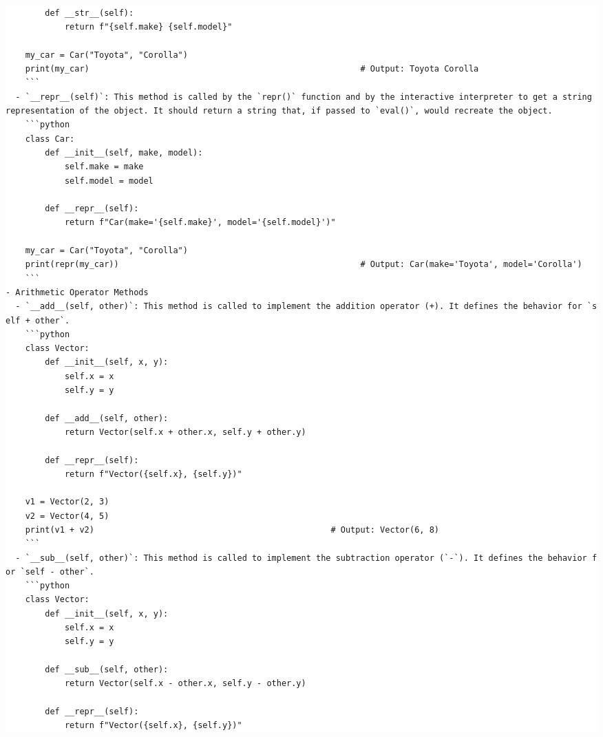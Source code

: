             def __str__(self):
                return f"{self.make} {self.model}"

        my_car = Car("Toyota", "Corolla")
        print(my_car)                                                       # Output: Toyota Corolla
        ```
      - `__repr__(self)`: This method is called by the `repr()` function and by the interactive interpreter to get a string representation of the object. It should return a string that, if passed to `eval()`, would recreate the object.
        ```python
        class Car:
            def __init__(self, make, model):
                self.make = make
                self.model = model

            def __repr__(self):
                return f"Car(make='{self.make}', model='{self.model}')"

        my_car = Car("Toyota", "Corolla")
        print(repr(my_car))                                                 # Output: Car(make='Toyota', model='Corolla')
        ```
    - Arithmetic Operator Methods
      - `__add__(self, other)`: This method is called to implement the addition operator (+). It defines the behavior for `self + other`.
        ```python
        class Vector:
            def __init__(self, x, y):
                self.x = x
                self.y = y

            def __add__(self, other):
                return Vector(self.x + other.x, self.y + other.y)

            def __repr__(self):
                return f"Vector({self.x}, {self.y})"

        v1 = Vector(2, 3)
        v2 = Vector(4, 5)
        print(v1 + v2)                                                # Output: Vector(6, 8)
        ```
      - `__sub__(self, other)`: This method is called to implement the subtraction operator (`-`). It defines the behavior for `self - other`.
        ```python
        class Vector:
            def __init__(self, x, y):
                self.x = x
                self.y = y

            def __sub__(self, other):
                return Vector(self.x - other.x, self.y - other.y)

            def __repr__(self):
                return f"Vector({self.x}, {self.y})"

